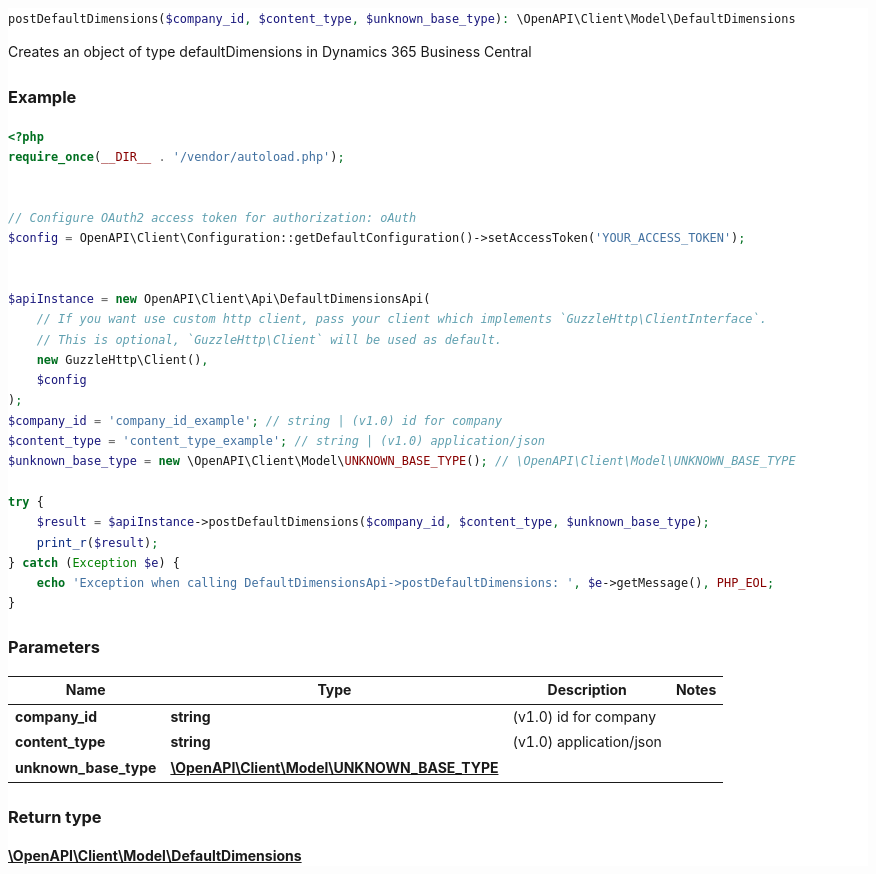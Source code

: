 ```php
postDefaultDimensions($company_id, $content_type, $unknown_base_type): \OpenAPI\Client\Model\DefaultDimensions
```

Creates an object of type defaultDimensions in Dynamics 365 Business Central

### Example

```php
<?php
require_once(__DIR__ . '/vendor/autoload.php');


// Configure OAuth2 access token for authorization: oAuth
$config = OpenAPI\Client\Configuration::getDefaultConfiguration()->setAccessToken('YOUR_ACCESS_TOKEN');


$apiInstance = new OpenAPI\Client\Api\DefaultDimensionsApi(
    // If you want use custom http client, pass your client which implements `GuzzleHttp\ClientInterface`.
    // This is optional, `GuzzleHttp\Client` will be used as default.
    new GuzzleHttp\Client(),
    $config
);
$company_id = 'company_id_example'; // string | (v1.0) id for company
$content_type = 'content_type_example'; // string | (v1.0) application/json
$unknown_base_type = new \OpenAPI\Client\Model\UNKNOWN_BASE_TYPE(); // \OpenAPI\Client\Model\UNKNOWN_BASE_TYPE

try {
    $result = $apiInstance->postDefaultDimensions($company_id, $content_type, $unknown_base_type);
    print_r($result);
} catch (Exception $e) {
    echo 'Exception when calling DefaultDimensionsApi->postDefaultDimensions: ', $e->getMessage(), PHP_EOL;
}
```

### Parameters

Name | Type | Description  | Notes
------------- | ------------- | ------------- | -------------
 **company_id** | **string**| (v1.0) id for company |
 **content_type** | **string**| (v1.0) application/json |
 **unknown_base_type** | [**\OpenAPI\Client\Model\UNKNOWN_BASE_TYPE**](../Model/UNKNOWN_BASE_TYPE.md)|  |

### Return type

[**\OpenAPI\Client\Model\DefaultDimensions**](../Model/DefaultDimensions.md)
